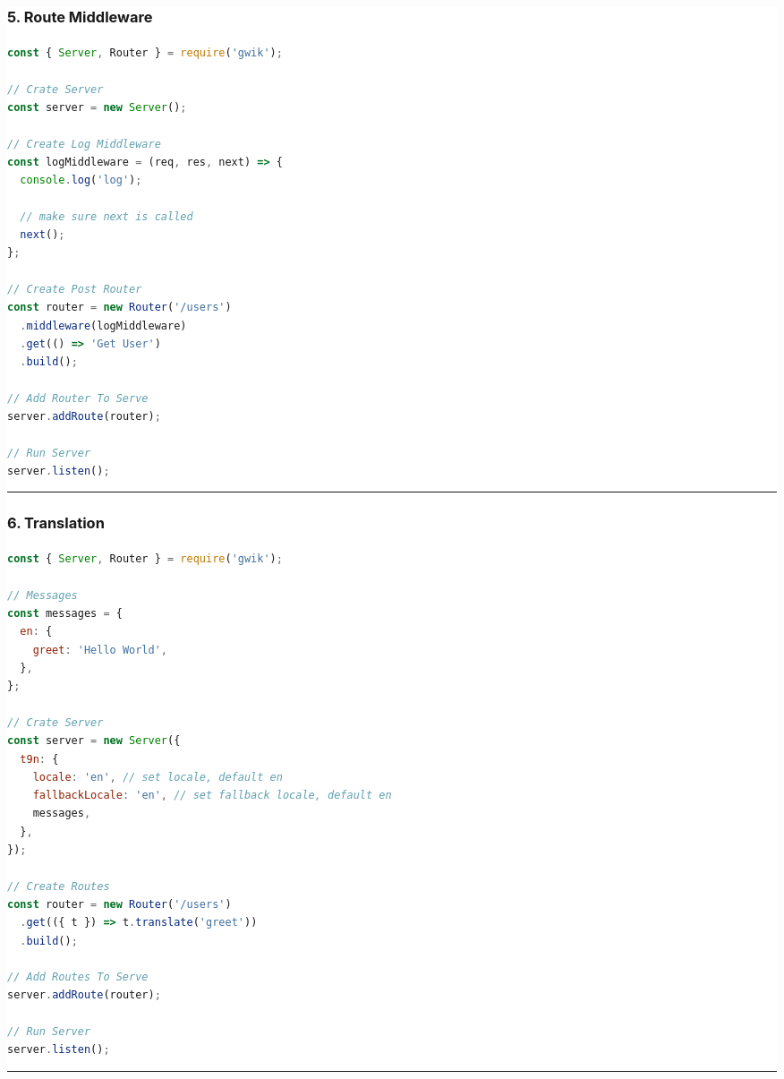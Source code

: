 
### 5. Route Middleware

```js
const { Server, Router } = require('gwik');

// Crate Server
const server = new Server();

// Create Log Middleware
const logMiddleware = (req, res, next) => {
  console.log('log');

  // make sure next is called
  next();
};

// Create Post Router
const router = new Router('/users')
  .middleware(logMiddleware)
  .get(() => 'Get User')
  .build();

// Add Router To Serve
server.addRoute(router);

// Run Server
server.listen();
```

---

### 6. Translation

```js
const { Server, Router } = require('gwik');

// Messages
const messages = {
  en: {
    greet: 'Hello World',
  },
};

// Crate Server
const server = new Server({
  t9n: {
    locale: 'en', // set locale, default en
    fallbackLocale: 'en', // set fallback locale, default en
    messages,
  },
});

// Create Routes
const router = new Router('/users')
  .get(({ t }) => t.translate('greet'))
  .build();

// Add Routes To Serve
server.addRoute(router);

// Run Server
server.listen();
```

---